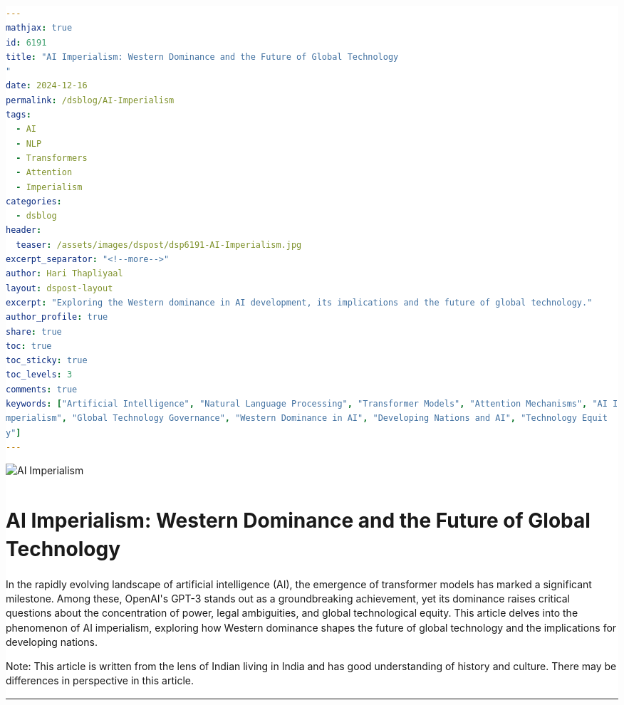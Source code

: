 ```yaml
---
mathjax: true
id: 6191
title: "AI Imperialism: Western Dominance and the Future of Global Technology
"
date: 2024-12-16
permalink: /dsblog/AI-Imperialism
tags:
  - AI
  - NLP
  - Transformers
  - Attention
  - Imperialism
categories:
  - dsblog
header:
  teaser: /assets/images/dspost/dsp6191-AI-Imperialism.jpg
excerpt_separator: "<!--more-->"
author: Hari Thapliyaal
layout: dspost-layout
excerpt: "Exploring the Western dominance in AI development, its implications and the future of global technology."
author_profile: true
share: true
toc: true
toc_sticky: true
toc_levels: 3
comments: true
keywords: ["Artificial Intelligence", "Natural Language Processing", "Transformer Models", "Attention Mechanisms", "AI Imperialism", "Global Technology Governance", "Western Dominance in AI", "Developing Nations and AI", "Technology Equity"]
---
```


![AI Imperialism](/assets/images/dspost/dsp6191-AI-Imperialism.jpg)

# AI Imperialism: Western Dominance and the Future of Global Technology

In the rapidly evolving landscape of artificial intelligence (AI), the emergence of transformer models has marked a significant milestone. Among these, OpenAI's GPT-3 stands out as a groundbreaking achievement, yet its dominance raises critical questions about the concentration of power, legal ambiguities, and global technological equity. This article delves into the phenomenon of AI imperialism, exploring how Western dominance shapes the future of global technology and the implications for developing nations.

Note: This article is written from the lens of Indian living in India and has good understanding of history and culture. There may be differences in perspective in this article.

---
